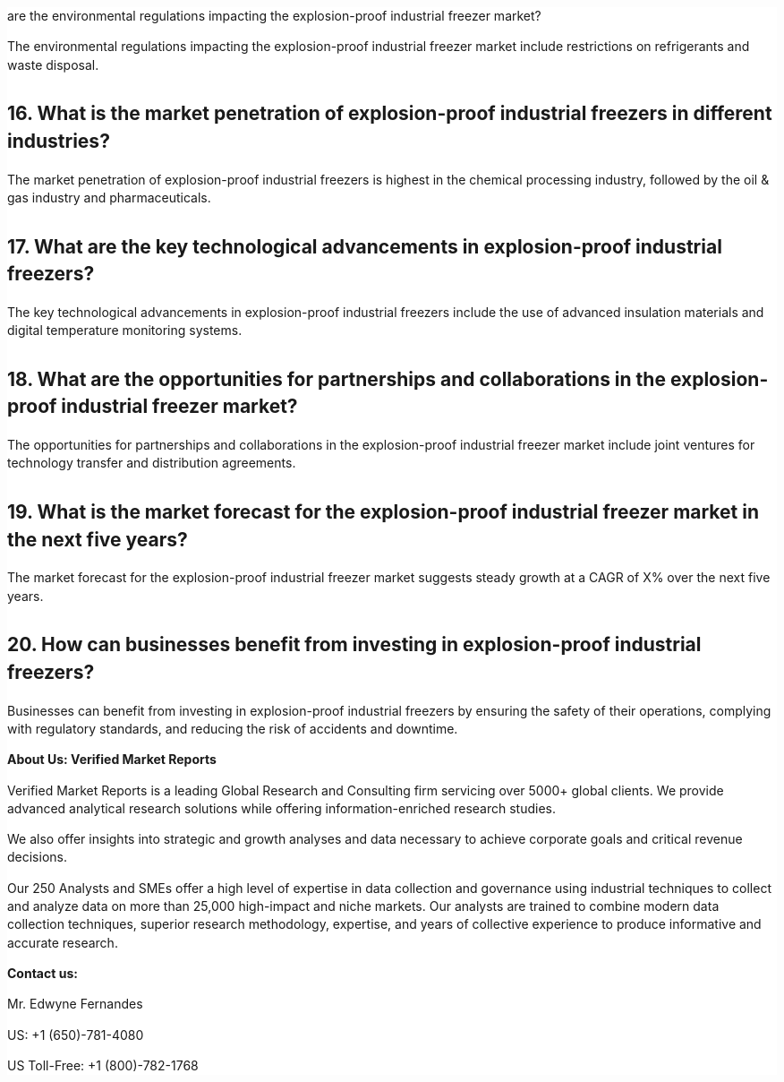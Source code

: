 are the environmental regulations impacting the explosion-proof industrial freezer market?</h2><p>The environmental regulations impacting the explosion-proof industrial freezer market include restrictions on refrigerants and waste disposal.</p><h2>16. What is the market penetration of explosion-proof industrial freezers in different industries?</h2><p>The market penetration of explosion-proof industrial freezers is highest in the chemical processing industry, followed by the oil & gas industry and pharmaceuticals.</p><h2>17. What are the key technological advancements in explosion-proof industrial freezers?</h2><p>The key technological advancements in explosion-proof industrial freezers include the use of advanced insulation materials and digital temperature monitoring systems.</p><h2>18. What are the opportunities for partnerships and collaborations in the explosion-proof industrial freezer market?</h2><p>The opportunities for partnerships and collaborations in the explosion-proof industrial freezer market include joint ventures for technology transfer and distribution agreements.</p><h2>19. What is the market forecast for the explosion-proof industrial freezer market in the next five years?</h2><p>The market forecast for the explosion-proof industrial freezer market suggests steady growth at a CAGR of X% over the next five years.</p><h2>20. How can businesses benefit from investing in explosion-proof industrial freezers?</h2><p>Businesses can benefit from investing in explosion-proof industrial freezers by ensuring the safety of their operations, complying with regulatory standards, and reducing the risk of accidents and downtime.</p></body></html><p id="" class=""><strong>About Us: Verified Market Reports</strong></p><p id="" class="">Verified Market Reports is a leading Global Research and Consulting firm servicing over 5000+ global clients. We provide advanced analytical research solutions while offering information-enriched research studies.</p><p id="" class="">We also offer insights into strategic and growth analyses and data necessary to achieve corporate goals and critical revenue decisions.</p><p id="" class="">Our 250 Analysts and SMEs offer a high level of expertise in data collection and governance using industrial techniques to collect and analyze data on more than 25,000 high-impact and niche markets. Our analysts are trained to combine modern data collection techniques, superior research methodology, expertise, and years of collective experience to produce informative and accurate research.</p><p id="" class=""><strong>Contact us:</strong></p><p id="" class="">Mr. Edwyne Fernandes</p><p id="" class="">US: +1 (650)-781-4080</p><p id="" class="">US Toll-Free: +1 (800)-782-1768</p>
